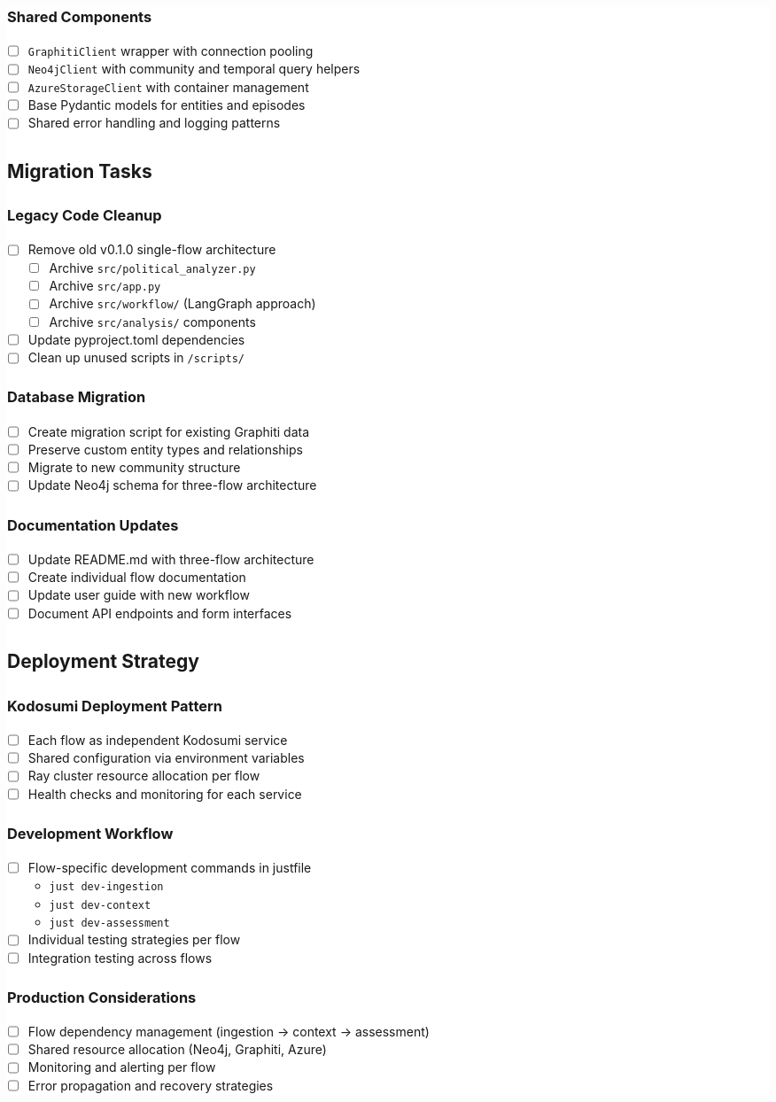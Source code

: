 ### Shared Components
- [ ] `GraphitiClient` wrapper with connection pooling
- [ ] `Neo4jClient` with community and temporal query helpers
- [ ] `AzureStorageClient` with container management
- [ ] Base Pydantic models for entities and episodes
- [ ] Shared error handling and logging patterns

## Migration Tasks

### Legacy Code Cleanup
- [ ] Remove old v0.1.0 single-flow architecture
  - [ ] Archive `src/political_analyzer.py`
  - [ ] Archive `src/app.py` 
  - [ ] Archive `src/workflow/` (LangGraph approach)
  - [ ] Archive `src/analysis/` components
- [ ] Update pyproject.toml dependencies
- [ ] Clean up unused scripts in `/scripts/`

### Database Migration
- [ ] Create migration script for existing Graphiti data
- [ ] Preserve custom entity types and relationships
- [ ] Migrate to new community structure
- [ ] Update Neo4j schema for three-flow architecture

### Documentation Updates
- [ ] Update README.md with three-flow architecture
- [ ] Create individual flow documentation
- [ ] Update user guide with new workflow
- [ ] Document API endpoints and form interfaces

## Deployment Strategy

### Kodosumi Deployment Pattern
- [ ] Each flow as independent Kodosumi service
- [ ] Shared configuration via environment variables
- [ ] Ray cluster resource allocation per flow
- [ ] Health checks and monitoring for each service

### Development Workflow
- [ ] Flow-specific development commands in justfile
  - `just dev-ingestion`
  - `just dev-context` 
  - `just dev-assessment`
- [ ] Individual testing strategies per flow
- [ ] Integration testing across flows

### Production Considerations
- [ ] Flow dependency management (ingestion → context → assessment)
- [ ] Shared resource allocation (Neo4j, Graphiti, Azure)
- [ ] Monitoring and alerting per flow
- [ ] Error propagation and recovery strategies

